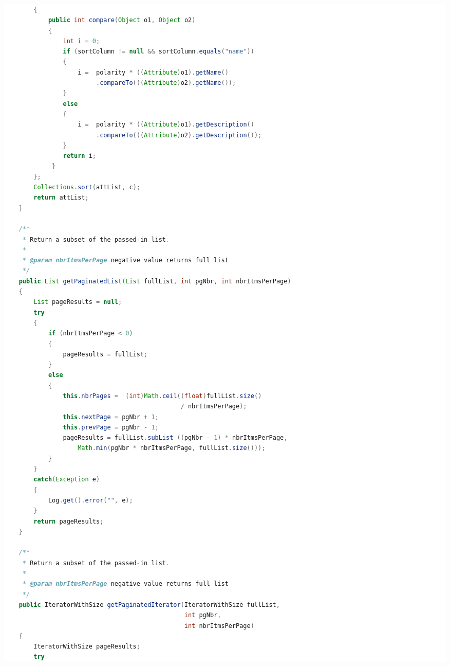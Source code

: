 ```java
        {
            public int compare(Object o1, Object o2) 
            {
                int i = 0;
                if (sortColumn != null && sortColumn.equals("name"))
                {
                    i =  polarity * ((Attribute)o1).getName()
                         .compareTo(((Attribute)o2).getName());
                }
                else
                {
                    i =  polarity * ((Attribute)o1).getDescription()
                         .compareTo(((Attribute)o2).getDescription());
                }
                return i;
             }
        };
        Collections.sort(attList, c);
        return attList;
    }

    /**
     * Return a subset of the passed-in list.
     * 
     * @param nbrItmsPerPage negative value returns full list
     */
    public List getPaginatedList(List fullList, int pgNbr, int nbrItmsPerPage)
    {
        List pageResults = null;
        try 
        {
            if (nbrItmsPerPage < 0) 
            {
                pageResults = fullList;
            }
            else 
            {
                this.nbrPages =  (int)Math.ceil((float)fullList.size() 
                                                / nbrItmsPerPage);
                this.nextPage = pgNbr + 1;
                this.prevPage = pgNbr - 1;
                pageResults = fullList.subList ((pgNbr - 1) * nbrItmsPerPage, 
                    Math.min(pgNbr * nbrItmsPerPage, fullList.size()));
            }
        }
        catch(Exception e)
        {
            Log.get().error("", e);
        }
        return pageResults;
    }

    /**
     * Return a subset of the passed-in list.
     * 
     * @param nbrItmsPerPage negative value returns full list
     */
    public IteratorWithSize getPaginatedIterator(IteratorWithSize fullList, 
                                                 int pgNbr, 
                                                 int nbrItmsPerPage)
    {
        IteratorWithSize pageResults;
        try 
```